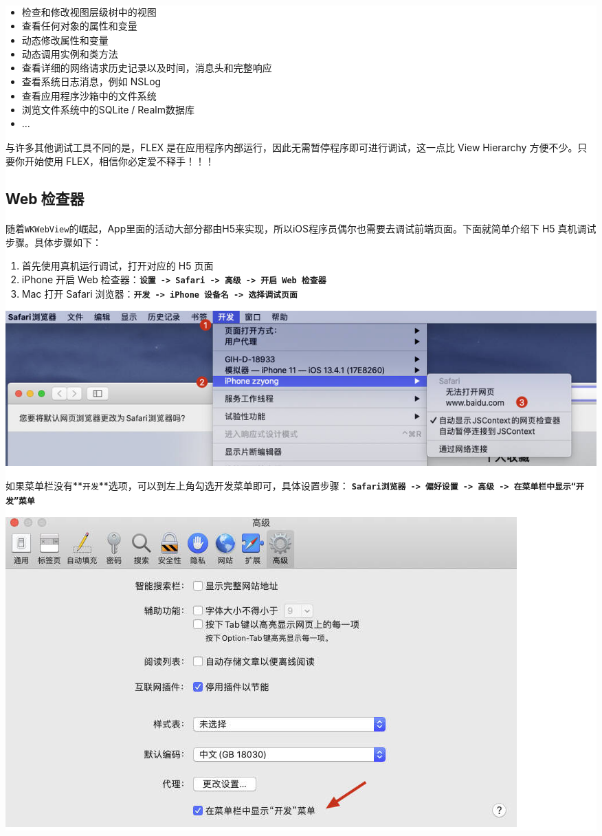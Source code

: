 - 检查和修改视图层级树中的视图
- 查看任何对象的属性和变量
- 动态修改属性和变量
- 动态调用实例和类方法
- 查看详细的网络请求历史记录以及时间，消息头和完整响应
- 查看系统日志消息，例如 NSLog
- 查看应用程序沙箱中的文件系统
- 浏览文件系统中的SQLite / Realm数据库
- ...

与许多其他调试工具不同的是，FLEX 是在应用程序内部运行，因此无需暂停程序即可进行调试，这一点比 View Hierarchy 方便不少。只要你开始使用 FLEX，相信你必定爱不释手！！！

## Web 检查器
随着`WKWebView`的崛起，App里面的活动大部分都由H5来实现，所以iOS程序员偶尔也需要去调试前端页面。下面就简单介绍下 H5 真机调试步骤。具体步骤如下：

1. 首先使用真机运行调试，打开对应的 H5 页面
2. iPhone 开启 Web 检查器：**`设置 -> Safari -> 高级 -> 开启 Web 检查器`**
3. Mac 打开 Safari 浏览器：**`开发 -> iPhone 设备名 -> 选择调试页面`**

<img src="../imgs/safafi-debug.jpg">

如果菜单栏没有**`开发`**选项，可以到左上角勾选开发菜单即可，具体设置步骤： **`Safari浏览器 -> 偏好设置 -> 高级 -> 在菜单栏中显示“开发”菜单`**

<img src="../imgs/safari_setting_dev.jpg">
